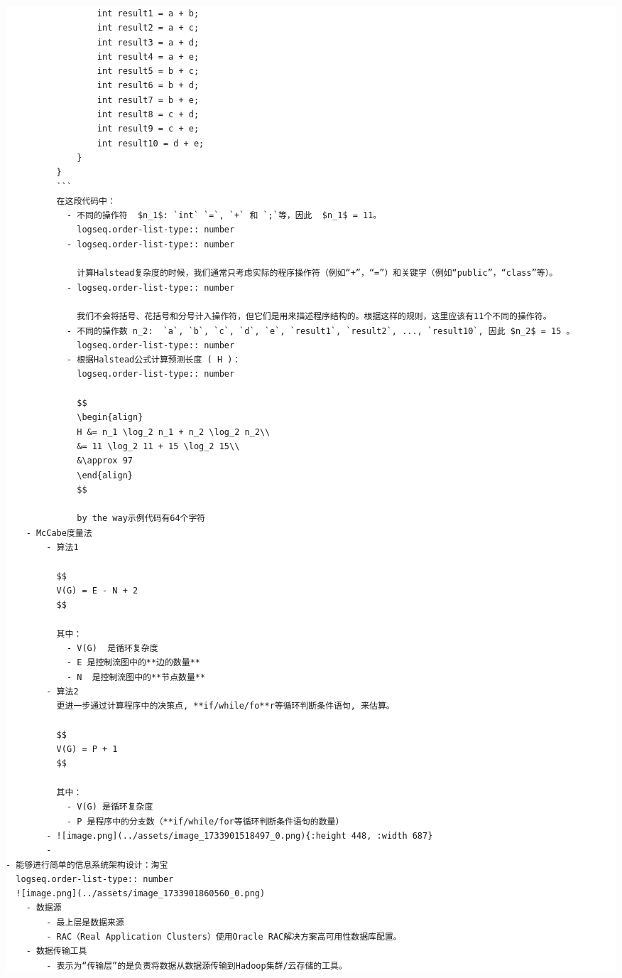 			          int result1 = a + b;
			          int result2 = a + c;
			          int result3 = a + d;
			          int result4 = a + e;
			          int result5 = b + c;
			          int result6 = b + d;
			          int result7 = b + e;
			          int result8 = c + d;
			          int result9 = c + e;
			          int result10 = d + e;
			      }
			  }
			  ```
			  在这段代码中：
				- 不同的操作符  $n_1$: `int` `=`, `+` 和 `;`等，因此  $n_1$ = 11。
				  logseq.order-list-type:: number
				- logseq.order-list-type:: number
				  
				  计算Halstead复杂度的时候，我们通常只考虑实际的程序操作符（例如“+”，“=”）和关键字（例如“public”，“class”等）。
				- logseq.order-list-type:: number
				  
				  我们不会将括号、花括号和分号计入操作符，但它们是用来描述程序结构的。根据这样的规则，这里应该有11个不同的操作符。
				- 不同的操作数 n_2:  `a`, `b`, `c`, `d`, `e`, `result1`, `result2`, ..., `result10`, 因此 $n_2$ = 15 。
				  logseq.order-list-type:: number
				- 根据Halstead公式计算预测长度 ( H )：
				  logseq.order-list-type:: number
				  
				  $$
				  \begin{align}
				  H &= n_1 \log_2 n_1 + n_2 \log_2 n_2\\
				  &= 11 \log_2 11 + 15 \log_2 15\\
				  &\approx 97
				  \end{align}
				  $$ 
				  
				  by the way示例代码有64个字符
		- McCabe度量法
			- 算法1
			  
			  $$
			  V(G) = E - N + 2
			  $$
			  
			  其中：
				- V(G)  是循环复杂度
				- E 是控制流图中的**边的数量**
				- N  是控制流图中的**节点数量**
			- 算法2
			  更进一步通过计算程序中的决策点, **if/while/fo**r等循环判断条件语句, 来估算。
			  
			  $$
			  V(G) = P + 1
			  $$
			  
			  其中：
				- V(G) 是循环复杂度
				- P 是程序中的分支数（**if/while/for等循环判断条件语句的数量）
			- ![image.png](../assets/image_1733901518497_0.png){:height 448, :width 687}
			-
	- 能够进行简单的信息系统架构设计：淘宝
	  logseq.order-list-type:: number
	  ![image.png](../assets/image_1733901860560_0.png)
		- 数据源
			- 最上层是数据来源
			- RAC（Real Application Clusters）使用Oracle RAC解决方案高可用性数据库配置。
		- 数据传输工具
			- 表示为“传输层”的是负责将数据从数据源传输到Hadoop集群/云存储的工具。
